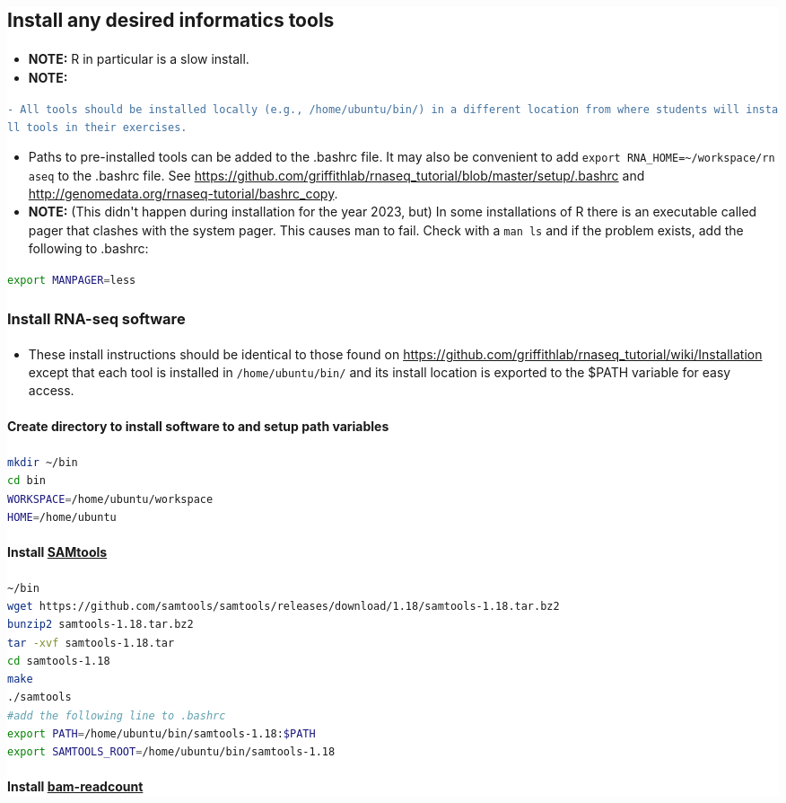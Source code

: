 ## Install any desired informatics tools

* **NOTE:** R in particular is a slow install.
* **NOTE:**

```diff
- All tools should be installed locally (e.g., /home/ubuntu/bin/) in a different location from where students will install tools in their exercises.
```

* Paths to pre-installed tools can be added to the .bashrc file. It may also be convenient to add `export RNA_HOME=~/workspace/rnaseq` to the .bashrc file. See <https://github.com/griffithlab/rnaseq_tutorial/blob/master/setup/.bashrc> and <http://genomedata.org/rnaseq-tutorial/bashrc_copy>.
* **NOTE:** (This didn't happen during installation for the year 2023, but) In some installations of R there is an executable called pager that clashes with the system pager. This causes man to fail. Check with a `man ls` and if the problem exists, add the following to .bashrc:

```bash
export MANPAGER=less
```

### Install RNA-seq software

* These install instructions should be identical to those found on <https://github.com/griffithlab/rnaseq_tutorial/wiki/Installation> except that each tool is installed in `/home/ubuntu/bin/` and its install location is exported to the $PATH variable for easy access.

#### Create directory to install software to and setup path variables

```bash
mkdir ~/bin
cd bin
WORKSPACE=/home/ubuntu/workspace
HOME=/home/ubuntu
```

#### Install [SAMtools](http://www.htslib.org/)

```bash
~/bin
wget https://github.com/samtools/samtools/releases/download/1.18/samtools-1.18.tar.bz2
bunzip2 samtools-1.18.tar.bz2
tar -xvf samtools-1.18.tar
cd samtools-1.18
make
./samtools
#add the following line to .bashrc
export PATH=/home/ubuntu/bin/samtools-1.18:$PATH
export SAMTOOLS_ROOT=/home/ubuntu/bin/samtools-1.18
```

#### Install [bam-readcount](https://github.com/genome/bam-readcount)

